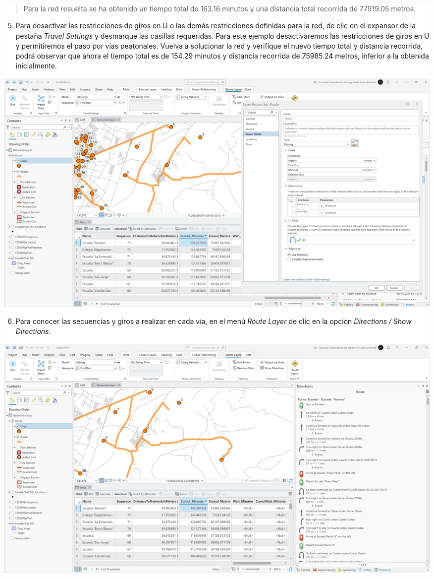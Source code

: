 > Para la red resuelta se ha obtenido un tiempo total de 163.16 minutos y una distancia total recorrida de 77919.05 metros.

5. Para desactivar las restricciones de giros en U o las demás restricciones definidas para la red, de clic en el expansor de la pestaña _Travel Settings_ y desmarque las casillas requeridas. Para este ejemplo desactivaremos las restricciones de giros en U y permitiremos el paso por vías peatonales. Vuelva a solucionar la red y verifique el nuevo tiempo total y distancia recorrida, podrá observar que ahora el tiempo total es de 154.29 minutos y distancia recorrida de 75985.24 metros, inferior a la obtenida inicialmente.

<div align="center"><img src="graph/ArcGISPro_Route6.jpg" alt="R.SIGE" width="100%" border="0" /></div>

6. Para conocer las secuencias y giros a realizar en cada vía, en el menú _Route Layer_ de clic en la opción _Directions / Show Directions_.

<div align="center"><img src="graph/ArcGISPro_Route7.jpg" alt="R.SIGE" width="100%" border="0" /></div>
